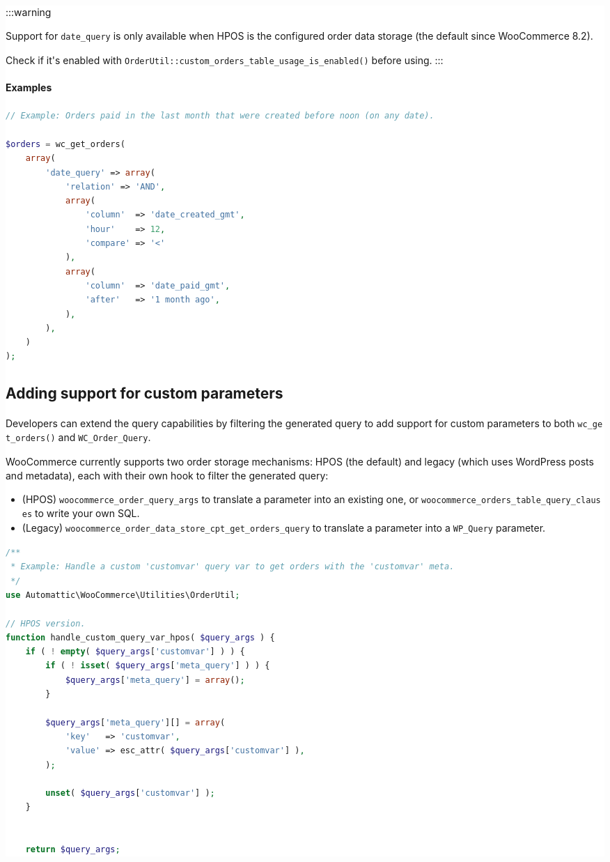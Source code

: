 :::warning

Support for `date_query` is only available when HPOS is the configured order data storage (the default since WooCommerce 8.2).

Check if it's enabled with `OrderUtil::custom_orders_table_usage_is_enabled()` before using.
:::

#### Examples

```php
// Example: Orders paid in the last month that were created before noon (on any date).

$orders = wc_get_orders(
    array(
        'date_query' => array(
            'relation' => 'AND',
            array(
                'column'  => 'date_created_gmt',
                'hour'    => 12,
                'compare' => '<'
            ),
            array(
                'column'  => 'date_paid_gmt',
                'after'   => '1 month ago',
            ),
        ),
    )
);
```

## Adding support for custom parameters

Developers can extend the query capabilities by filtering the generated query to add support for custom parameters to both `wc_get_orders()` and `WC_Order_Query`.

WooCommerce currently supports two order storage mechanisms: HPOS (the default) and legacy (which uses WordPress posts and metadata), each with their own hook to filter the generated query:

- (HPOS) `woocommerce_order_query_args` to translate a parameter into an existing one, or `woocommerce_orders_table_query_clauses` to write your own SQL.
- (Legacy) `woocommerce_order_data_store_cpt_get_orders_query` to translate a parameter into a `WP_Query` parameter.

```php
/**
 * Example: Handle a custom 'customvar' query var to get orders with the 'customvar' meta.
 */
use Automattic\WooCommerce\Utilities\OrderUtil;

// HPOS version.
function handle_custom_query_var_hpos( $query_args ) {
    if ( ! empty( $query_args['customvar'] ) ) {
        if ( ! isset( $query_args['meta_query'] ) ) {
            $query_args['meta_query'] = array();
        }

		$query_args['meta_query'][] = array(
			'key'   => 'customvar',
			'value' => esc_attr( $query_args['customvar'] ),
		);

        unset( $query_args['customvar'] );
    }


    return $query_args;
```